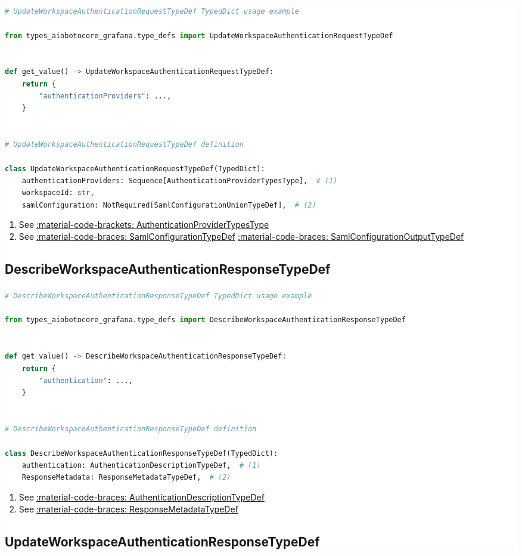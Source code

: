 ```python
# UpdateWorkspaceAuthenticationRequestTypeDef TypedDict usage example

from types_aiobotocore_grafana.type_defs import UpdateWorkspaceAuthenticationRequestTypeDef


def get_value() -> UpdateWorkspaceAuthenticationRequestTypeDef:
    return {
        "authenticationProviders": ...,
    }


# UpdateWorkspaceAuthenticationRequestTypeDef definition

class UpdateWorkspaceAuthenticationRequestTypeDef(TypedDict):
    authenticationProviders: Sequence[AuthenticationProviderTypesType],  # (1)
    workspaceId: str,
    samlConfiguration: NotRequired[SamlConfigurationUnionTypeDef],  # (2)
```

1. See [:material-code-brackets: AuthenticationProviderTypesType](./literals.md#authenticationprovidertypestype) 
2. See [:material-code-braces: SamlConfigurationTypeDef](./type_defs.md#samlconfigurationtypedef) [:material-code-braces: SamlConfigurationOutputTypeDef](./type_defs.md#samlconfigurationoutputtypedef) 
## DescribeWorkspaceAuthenticationResponseTypeDef

```python
# DescribeWorkspaceAuthenticationResponseTypeDef TypedDict usage example

from types_aiobotocore_grafana.type_defs import DescribeWorkspaceAuthenticationResponseTypeDef


def get_value() -> DescribeWorkspaceAuthenticationResponseTypeDef:
    return {
        "authentication": ...,
    }


# DescribeWorkspaceAuthenticationResponseTypeDef definition

class DescribeWorkspaceAuthenticationResponseTypeDef(TypedDict):
    authentication: AuthenticationDescriptionTypeDef,  # (1)
    ResponseMetadata: ResponseMetadataTypeDef,  # (2)
```

1. See [:material-code-braces: AuthenticationDescriptionTypeDef](./type_defs.md#authenticationdescriptiontypedef) 
2. See [:material-code-braces: ResponseMetadataTypeDef](./type_defs.md#responsemetadatatypedef) 
## UpdateWorkspaceAuthenticationResponseTypeDef
